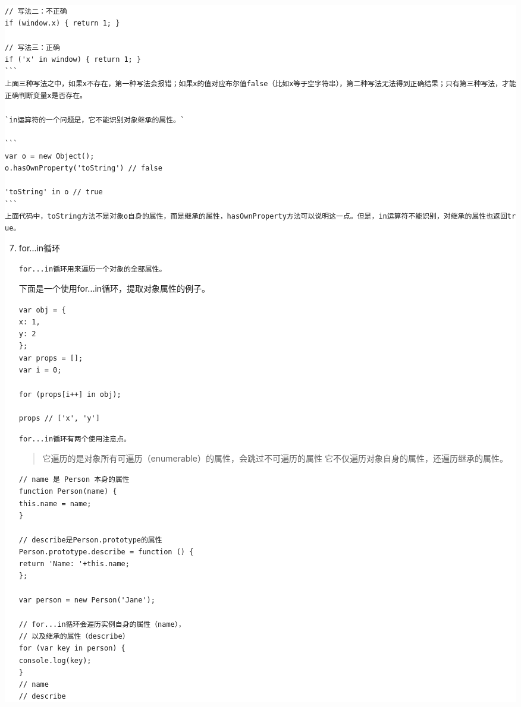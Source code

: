     // 写法二：不正确
    if (window.x) { return 1; }

    // 写法三：正确
    if ('x' in window) { return 1; }
    ```
    上面三种写法之中，如果x不存在，第一种写法会报错；如果x的值对应布尔值false（比如x等于空字符串），第二种写法无法得到正确结果；只有第三种写法，才能正确判断变量x是否存在。

    `in运算符的一个问题是，它不能识别对象继承的属性。`

    ```
    var o = new Object();
    o.hasOwnProperty('toString') // false

    'toString' in o // true
    ```
    上面代码中，toString方法不是对象o自身的属性，而是继承的属性，hasOwnProperty方法可以说明这一点。但是，in运算符不能识别，对继承的属性也返回true。

7. for...in循环

    `for...in循环用来遍历一个对象的全部属性。`

    下面是一个使用for...in循环，提取对象属性的例子。
    ```
    var obj = {
    x: 1,
    y: 2
    };
    var props = [];
    var i = 0;

    for (props[i++] in obj);

    props // ['x', 'y']
    ```    

    `for...in循环有两个使用注意点。`
    > 它遍历的是对象所有可遍历（enumerable）的属性，会跳过不可遍历的属性
    > 它不仅遍历对象自身的属性，还遍历继承的属性。
    ```
    // name 是 Person 本身的属性
    function Person(name) {
    this.name = name;
    }

    // describe是Person.prototype的属性
    Person.prototype.describe = function () {
    return 'Name: '+this.name;
    };

    var person = new Person('Jane');

    // for...in循环会遍历实例自身的属性（name），
    // 以及继承的属性（describe）
    for (var key in person) {
    console.log(key);
    }
    // name
    // describe
    ```
